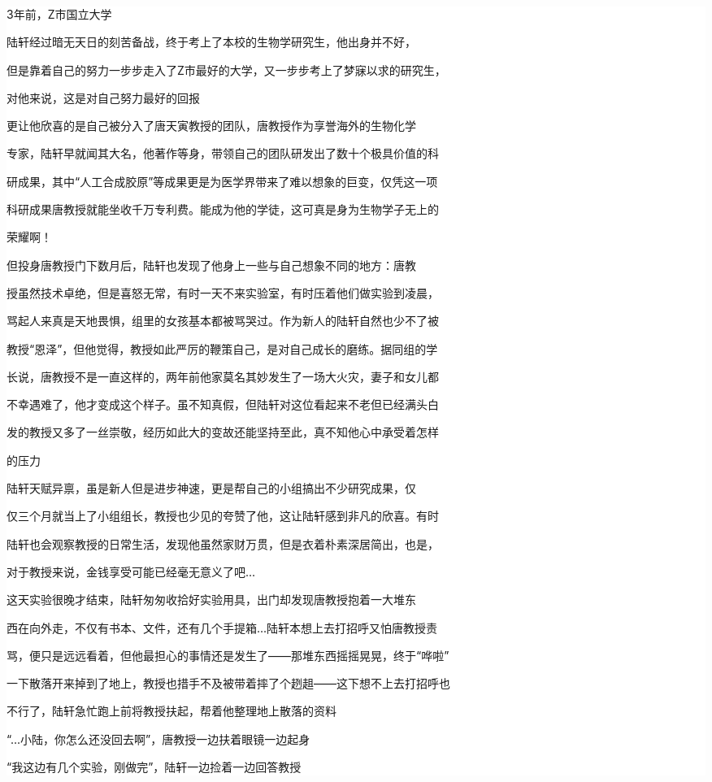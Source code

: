



3年前，Z市国立大学

陆轩经过暗无天日的刻苦备战，终于考上了本校的生物学研究生，他出身并不好，

但是靠着自己的努力一步步走入了Z市最好的大学，又一步步考上了梦寐以求的研究生，

对他来说，这是对自己努力最好的回报



更让他欣喜的是自己被分入了唐天寅教授的团队，唐教授作为享誉海外的生物化学

专家，陆轩早就闻其大名，他著作等身，带领自己的团队研发出了数十个极具价值的科

研成果，其中“人工合成胶原”等成果更是为医学界带来了难以想象的巨变，仅凭这一项

科研成果唐教授就能坐收千万专利费。能成为他的学徒，这可真是身为生物学子无上的

荣耀啊！



但投身唐教授门下数月后，陆轩也发现了他身上一些与自己想象不同的地方：唐教

授虽然技术卓绝，但是喜怒无常，有时一天不来实验室，有时压着他们做实验到凌晨，

骂起人来真是天地畏惧，组里的女孩基本都被骂哭过。作为新人的陆轩自然也少不了被

教授“恩泽”，但他觉得，教授如此严厉的鞭策自己，是对自己成长的磨练。据同组的学

长说，唐教授不是一直这样的，两年前他家莫名其妙发生了一场大火灾，妻子和女儿都

不幸遇难了，他才变成这个样子。虽不知真假，但陆轩对这位看起来不老但已经满头白

发的教授又多了一丝崇敬，经历如此大的变故还能坚持至此，真不知他心中承受着怎样

的压力



陆轩天赋异禀，虽是新人但是进步神速，更是帮自己的小组搞出不少研究成果，仅

仅三个月就当上了小组组长，教授也少见的夸赞了他，这让陆轩感到非凡的欣喜。有时

陆轩也会观察教授的日常生活，发现他虽然家财万贯，但是衣着朴素深居简出，也是，

对于教授来说，金钱享受可能已经毫无意义了吧...



这天实验很晚才结束，陆轩匆匆收拾好实验用具，出门却发现唐教授抱着一大堆东

西在向外走，不仅有书本、文件，还有几个手提箱...陆轩本想上去打招呼又怕唐教授责

骂，便只是远远看着，但他最担心的事情还是发生了——那堆东西摇摇晃晃，终于“哗啦”

一下散落开来掉到了地上，教授也措手不及被带着摔了个趔趄——这下想不上去打招呼也

不行了，陆轩急忙跑上前将教授扶起，帮着他整理地上散落的资料

“...小陆，你怎么还没回去啊”，唐教授一边扶着眼镜一边起身



“我这边有几个实验，刚做完”，陆轩一边捡着一边回答教授
